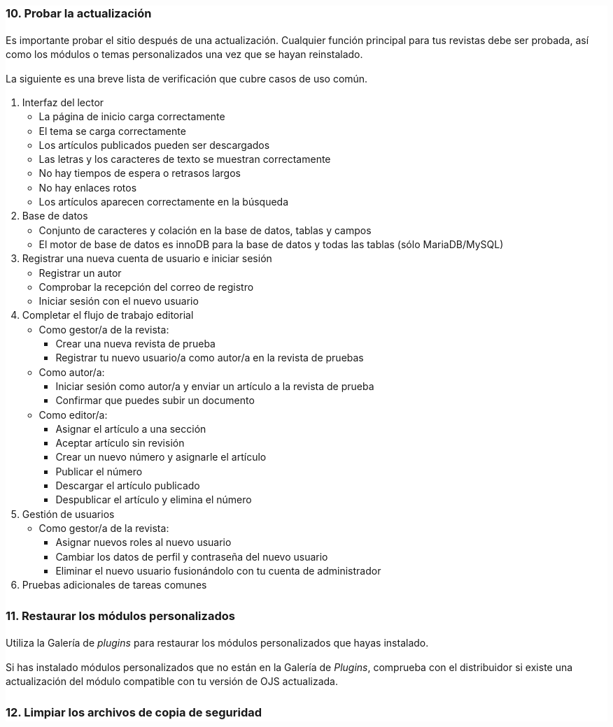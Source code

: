 ### 10. Probar la actualización

Es importante probar el sitio después de una actualización. Cualquier función principal para tus revistas debe ser probada, así como los módulos o temas personalizados una vez que se hayan reinstalado.

La siguiente es una breve lista de verificación que cubre casos de uso común.

1. Interfaz del lector
    - La página de inicio carga correctamente
    - El tema se carga correctamente
    - Los artículos publicados pueden ser descargados
    - Las letras y los caracteres de texto se muestran correctamente
    - No hay tiempos de espera o retrasos largos
    - No hay enlaces rotos
    - Los artículos aparecen correctamente en la búsqueda
2. Base de datos
    - Conjunto de caracteres y colación en la base de datos, tablas y campos
    - El motor de base de datos es innoDB para la base de datos y todas las tablas (sólo MariaDB/MySQL)
3. Registrar una nueva cuenta de usuario e iniciar sesión
     - Registrar un autor
     - Comprobar la recepción del correo de registro
     - Iniciar sesión con el nuevo usuario
4. Completar el flujo de trabajo editorial
    - Como gestor/a de la revista:
        - Crear una nueva revista de prueba
        - Registrar tu nuevo usuario/a como autor/a en la revista de pruebas
    - Como autor/a:
        - Iniciar sesión como autor/a y enviar un artículo a la revista de prueba
        - Confirmar que puedes subir un documento
    - Como editor/a:
        - Asignar el artículo a una sección
        - Aceptar artículo sin revisión
        - Crear un nuevo número y asignarle el artículo
        - Publicar el número
        - Descargar el artículo publicado
        - Despublicar el artículo y elimina el número
5. Gestión de usuarios
    - Como gestor/a de la revista:
        - Asignar nuevos roles al nuevo usuario
        - Cambiar los datos de perfil y contraseña del nuevo usuario
        - Eliminar el nuevo usuario fusionándolo con tu cuenta de administrador
6. Pruebas adicionales de tareas comunes

### 11. Restaurar los módulos personalizados

Utiliza la Galería de *plugins* para restaurar los módulos personalizados que hayas instalado.

Si has instalado módulos personalizados que no están en la Galería de *Plugins*, comprueba con el distribuidor si existe una actualización del módulo compatible con tu versión de OJS actualizada.

### 12. Limpiar los archivos de copia de seguridad
